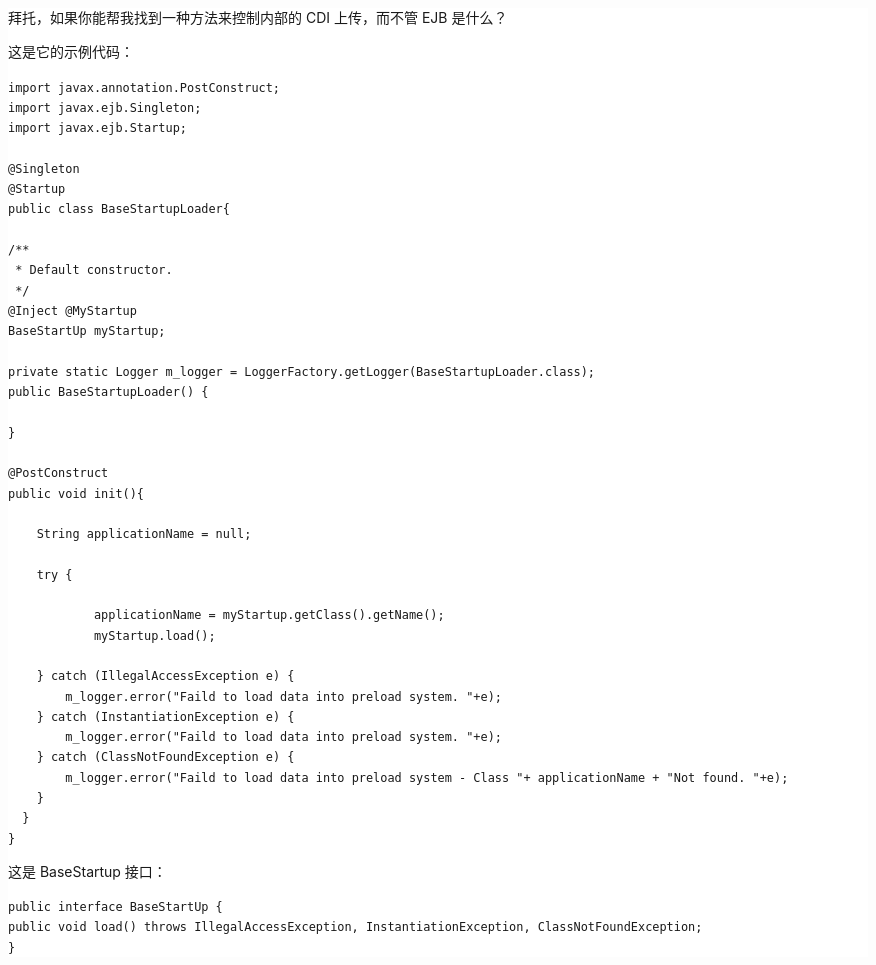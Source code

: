 拜托，如果你能帮我找到一种方法来控制内部的 CDI 上传，而不管 EJB 是什么？

这是它的示例代码：

```
import javax.annotation.PostConstruct;
import javax.ejb.Singleton;
import javax.ejb.Startup;

@Singleton
@Startup
public class BaseStartupLoader{

/**
 * Default constructor. 
 */
@Inject @MyStartup
BaseStartUp myStartup;

private static Logger m_logger = LoggerFactory.getLogger(BaseStartupLoader.class);
public BaseStartupLoader() {

}

@PostConstruct
public void init(){

    String applicationName = null;

    try {

            applicationName = myStartup.getClass().getName();
            myStartup.load();

    } catch (IllegalAccessException e) {
        m_logger.error("Faild to load data into preload system. "+e);               
    } catch (InstantiationException e) {
        m_logger.error("Faild to load data into preload system. "+e);               
    } catch (ClassNotFoundException e) {
        m_logger.error("Faild to load data into preload system - Class "+ applicationName + "Not found. "+e);               
    }
  }
} 
```

这是 BaseStartup 接口：

```
public interface BaseStartUp {
public void load() throws IllegalAccessException, InstantiationException, ClassNotFoundException;
} 
```
